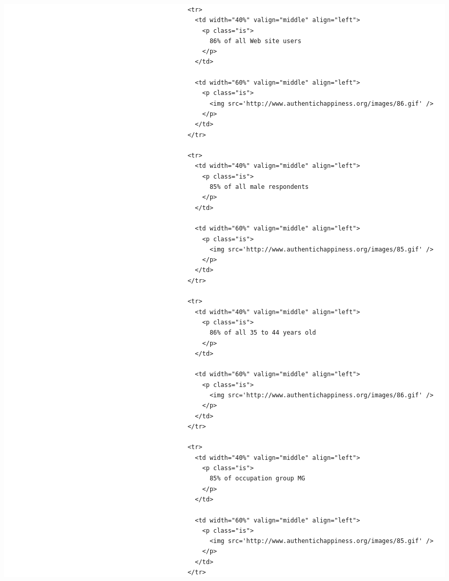                                                       <tr>
                                                        <td width="40%" valign="middle" align="left">
                                                          <p class="is">
                                                            86% of all Web site users
                                                          </p>
                                                        </td>
                                                        
                                                        <td width="60%" valign="middle" align="left">
                                                          <p class="is">
                                                            <img src='http://www.authentichappiness.org/images/86.gif' />
                                                          </p>
                                                        </td>
                                                      </tr>
                                                      
                                                      <tr>
                                                        <td width="40%" valign="middle" align="left">
                                                          <p class="is">
                                                            85% of all male respondents
                                                          </p>
                                                        </td>
                                                        
                                                        <td width="60%" valign="middle" align="left">
                                                          <p class="is">
                                                            <img src='http://www.authentichappiness.org/images/85.gif' />
                                                          </p>
                                                        </td>
                                                      </tr>
                                                      
                                                      <tr>
                                                        <td width="40%" valign="middle" align="left">
                                                          <p class="is">
                                                            86% of all 35 to 44 years old
                                                          </p>
                                                        </td>
                                                        
                                                        <td width="60%" valign="middle" align="left">
                                                          <p class="is">
                                                            <img src='http://www.authentichappiness.org/images/86.gif' />
                                                          </p>
                                                        </td>
                                                      </tr>
                                                      
                                                      <tr>
                                                        <td width="40%" valign="middle" align="left">
                                                          <p class="is">
                                                            85% of occupation group MG
                                                          </p>
                                                        </td>
                                                        
                                                        <td width="60%" valign="middle" align="left">
                                                          <p class="is">
                                                            <img src='http://www.authentichappiness.org/images/85.gif' />
                                                          </p>
                                                        </td>
                                                      </tr>
                                                      